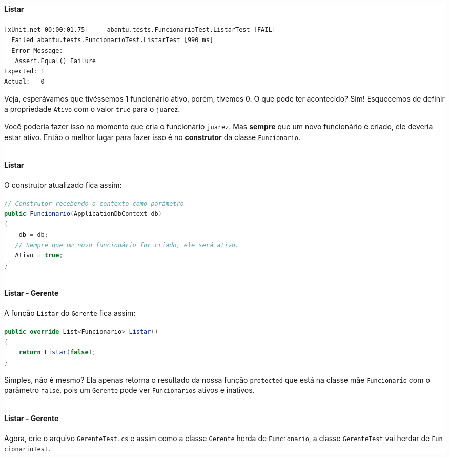 #### Listar

```
[xUnit.net 00:00:01.75]     abantu.tests.FuncionarioTest.ListarTest [FAIL]
  Failed abantu.tests.FuncionarioTest.ListarTest [990 ms]
  Error Message:
   Assert.Equal() Failure
Expected: 1
Actual:   0
```

Veja, esperávamos que tivéssemos 1 funcionário ativo, porém, tivemos 0. O que pode ter acontecido? Sim! Esquecemos de definir a propriedade ```Ativo``` com o valor ```true``` para o ```juarez```.

Você poderia fazer isso no momento que cria o funcionário ```juarez```. Mas **sempre** que um novo funcionário é criado, ele deveria estar ativo. Então o melhor lugar para fazer isso é no **construtor** da classe ```Funcionario```.

---

#### Listar

O construtor atualizado fica assim:

 ```csharp
// Construtor recebendo o contexto como parâmetro
public Funcionario(ApplicationDbContext db)
{
    _db = db;
    // Sempre que um novo funcionário for criado, ele será ativo.
    Ativo = true;
}
 ```

---

#### Listar - Gerente

A função ```Listar``` do ```Gerente``` fica assim:

```csharp
public override List<Funcionario> Listar()
{
    return Listar(false);
}
```

Simples, não é mesmo? Ela apenas retorna o resultado da nossa função ```protected``` que está na classe mãe ```Funcionario``` com o parâmetro ```false```, pois um ```Gerente``` pode ver ```Funcionarios``` ativos e inativos.

---

#### Listar - Gerente

Agora, crie o arquivo ```GerenteTest.cs``` e assim como a classe ```Gerente``` herda de ```Funcionario```, a classe ```GerenteTest``` vai herdar de ```FuncionarioTest```.
